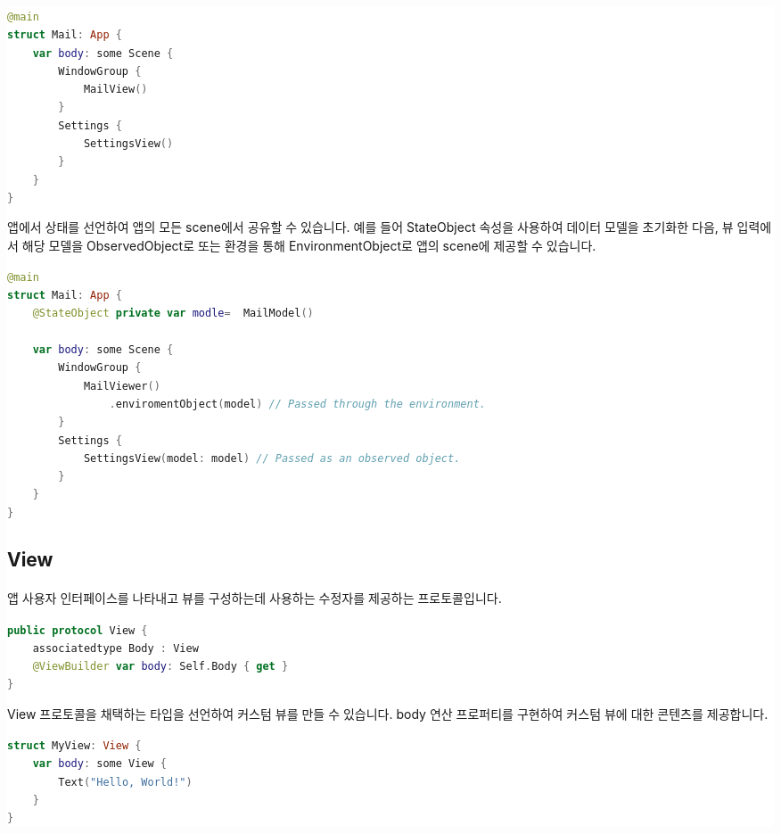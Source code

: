 ```swift
@main
struct Mail: App {
    var body: some Scene {
        WindowGroup {
            MailView()
        }
        Settings {
            SettingsView()
        }
    }
}
```

앱에서 상태를 선언하여 앱의 모든 scene에서 공유할 수 있습니다. 예를 들어 StateObject 속성을 사용하여 데이터 모델을 초기화한 다음, 뷰 입력에서 해당 모델을 ObservedObject로 또는 환경을 통해 EnvironmentObject로 앱의 scene에 제공할 수 있습니다.

```swift
@main
struct Mail: App {
    @StateObject private var modle=  MailModel()
    
    var body: some Scene {
        WindowGroup {
            MailViewer()
                .enviromentObject(model) // Passed through the environment.
        }
        Settings {
            SettingsView(model: model) // Passed as an observed object.
        }
    }
}
```

## View

앱 사용자 인터페이스를 나타내고 뷰를 구성하는데 사용하는 수정자를 제공하는 프로토콜입니다.

```swift
public protocol View {
    associatedtype Body : View
    @ViewBuilder var body: Self.Body { get }
}
```

View 프로토콜을 채택하는 타입을 선언하여 커스텀 뷰를 만들 수 있습니다. body 연산 프로퍼티를 구현하여 커스텀 뷰에 대한 콘텐츠를 제공합니다.

```swift
struct MyView: View {
    var body: some View {
        Text("Hello, World!")
    }
}
```
